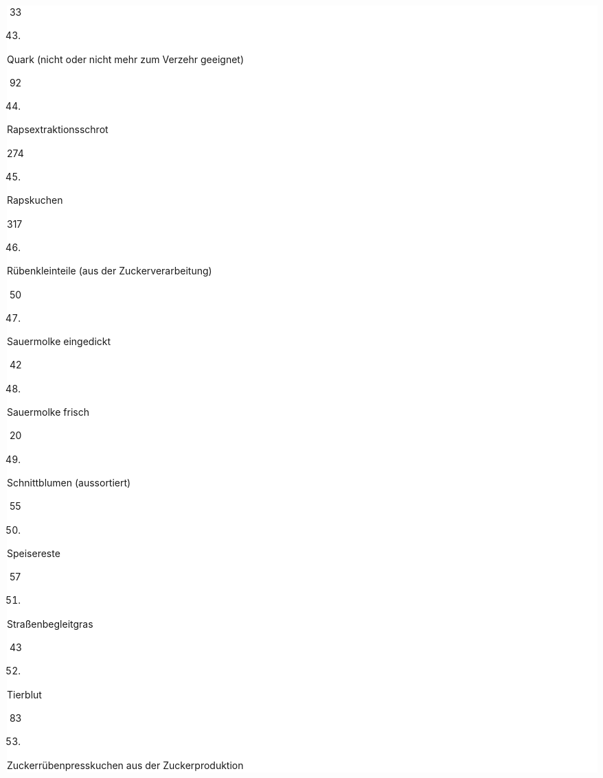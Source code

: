  33

43.

Quark (nicht oder nicht mehr zum Verzehr geeignet)

 92

44.

Rapsextraktionsschrot

274

45.

Rapskuchen

317

46.

Rübenkleinteile (aus der Zuckerverarbeitung)

 50

47.

Sauermolke eingedickt

 42

48.

Sauermolke frisch

 20

49.

Schnittblumen (aussortiert)

 55

50.

Speisereste

 57

51.

Straßenbegleitgras

 43

52.

Tierblut

 83

53.

Zuckerrübenpresskuchen aus der Zuckerproduktion
